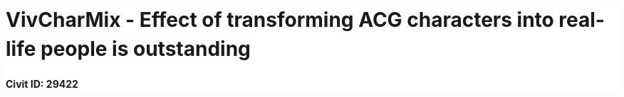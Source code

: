# VivCharMix  - Effect of transforming ACG characters into real-life people is outstanding

#### Civit ID: 29422
